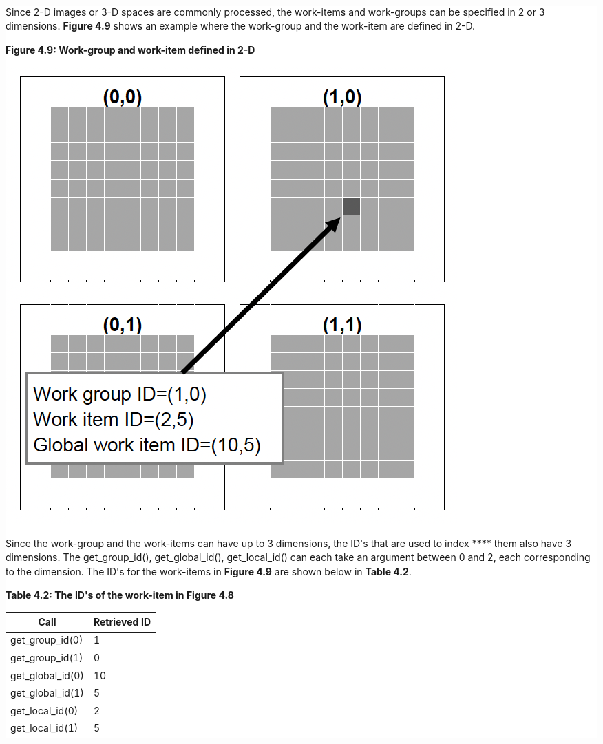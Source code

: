 Since 2-D images or 3-D spaces are commonly processed, the work-items and work-groups can be specified in 2 or 3 dimensions. **Figure 4.9** shows an example where the work-group and the work-item are defined in 2-D.

**Figure 4.9: Work-group and work-item defined in 2-D**

![](<../.gitbook/assets/Screen_Shot_2022-01-05_at_8.30.50_AM.png>)

Since the work-group and the work-items can have up to 3 dimensions, the ID's that are used to index **** them also have 3 dimensions. The get\_group\_id(), get\_global\_id(), get\_local\_id() can each take an argument between 0 and 2, each corresponding to the dimension. The ID's for the work-items in **Figure 4.9** are shown below in **Table 4.2**.

**Table 4.2: The ID's of the work-item in Figure 4.8**

| Call                | Retrieved ID  |
| ------------------- | ------------- |
| get\_group\_id(0)   | 1             |
| get\_group\_id(1)   | 0             |
| get\_global\_id(0)  | 10            |
| get\_global\_id(1)  | 5             |
| get\_local\_id(0)   | 2             |
| get\_local\_id(1)   | 5             |
